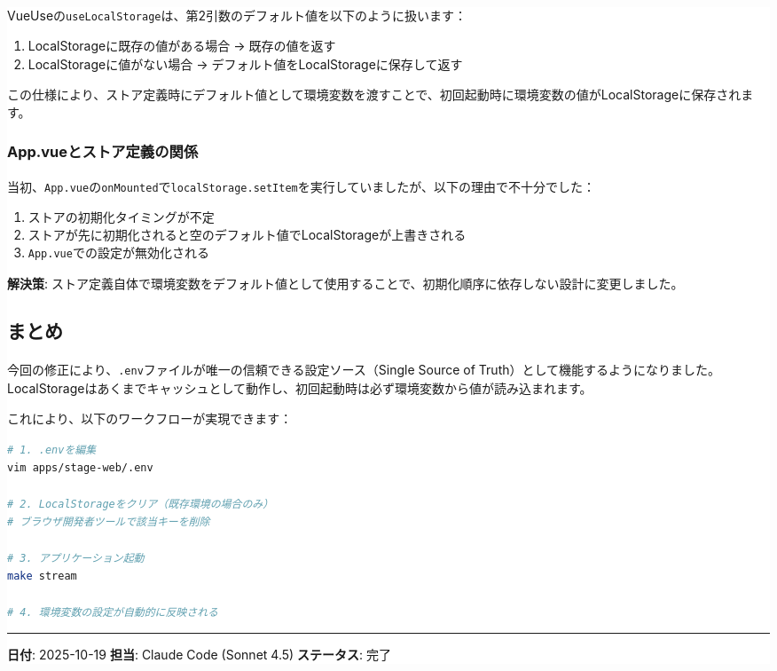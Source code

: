 VueUseの`useLocalStorage`は、第2引数のデフォルト値を以下のように扱います：

1. LocalStorageに既存の値がある場合 → 既存の値を返す
2. LocalStorageに値がない場合 → デフォルト値をLocalStorageに保存して返す

この仕様により、ストア定義時にデフォルト値として環境変数を渡すことで、初回起動時に環境変数の値がLocalStorageに保存されます。

### App.vueとストア定義の関係

当初、`App.vue`の`onMounted`で`localStorage.setItem`を実行していましたが、以下の理由で不十分でした：

1. ストアの初期化タイミングが不定
2. ストアが先に初期化されると空のデフォルト値でLocalStorageが上書きされる
3. `App.vue`での設定が無効化される

**解決策**: ストア定義自体で環境変数をデフォルト値として使用することで、初期化順序に依存しない設計に変更しました。

## まとめ

今回の修正により、`.env`ファイルが唯一の信頼できる設定ソース（Single Source of Truth）として機能するようになりました。LocalStorageはあくまでキャッシュとして動作し、初回起動時は必ず環境変数から値が読み込まれます。

これにより、以下のワークフローが実現できます：

```bash
# 1. .envを編集
vim apps/stage-web/.env

# 2. LocalStorageをクリア（既存環境の場合のみ）
# ブラウザ開発者ツールで該当キーを削除

# 3. アプリケーション起動
make stream

# 4. 環境変数の設定が自動的に反映される
```

---

**日付**: 2025-10-19
**担当**: Claude Code (Sonnet 4.5)
**ステータス**: 完了
